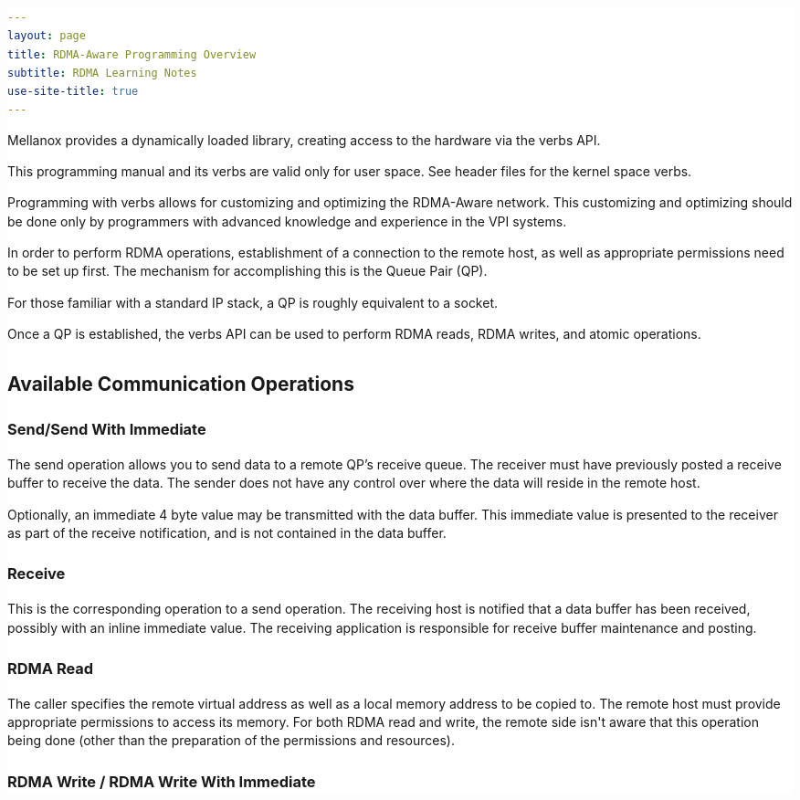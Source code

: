 ```yaml
---
layout: page
title: RDMA-Aware Programming Overview
subtitle: RDMA Learning Notes
use-site-title: true
---
```


Mellanox provides a dynamically loaded library, creating access to the hardware via the verbs API. 

This programming manual and its verbs are valid only for user space. See header files for the kernel space verbs.

Programming with verbs allows for customizing and optimizing the RDMA-Aware network. 
This customizing and optimizing should be done only by programmers with advanced knowledge and experience in the VPI systems.

In order to perform RDMA operations, establishment of a connection to the remote host, as well as appropriate permissions need to be set up first. 
The mechanism for accomplishing this is the Queue Pair (QP).

For those familiar with a standard IP stack, a QP is roughly equivalent to a socket.

Once a QP is established, the verbs API can be used to perform RDMA reads, RDMA writes, and atomic operations.

## Available Communication Operations

### Send/Send With Immediate

The send operation allows you to send data to a remote QP’s receive queue. 
The receiver must have previously posted a receive buffer to receive the data. 
The sender does not have any control over where the data will reside in the remote host.

Optionally, an immediate 4 byte value may be transmitted with the data buffer.
This immediate value is presented to the receiver as part of the receive notification, and is not contained in the data buffer.

### Receive

This is the corresponding operation to a send operation. 
The receiving host is notified that a data buffer has been received, possibly with an inline immediate value. 
The receiving application is responsible for receive buffer maintenance and posting.

### RDMA Read

The caller specifies the remote virtual address as well as a local memory address to be copied to. 
The remote host must provide appropriate permissions to access its memory.
For both RDMA read and write, the remote side isn't aware that this operation being done (other than the preparation of the permissions and resources).

### RDMA Write / RDMA Write With Immediate

